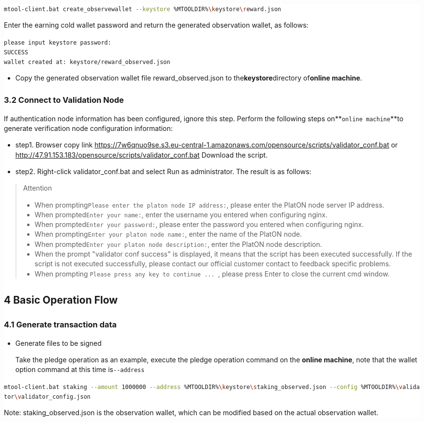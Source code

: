 ```bash
mtool-client.bat create_observewallet --keystore %MTOOLDIR%\keystore\reward.json
```

 Enter the earning cold wallet password and return the generated observation wallet, as follows:

```
please input keystore password: 
SUCCESS
wallet created at: keystore/reward_observed.json
```

- Copy the generated observation wallet file reward_observed.json to the**keystore**directory of**online machine**.

### 3.2 Connect to Validation Node

If authentication node information has been configured, ignore this step. Perform the following steps on**`online machine`**to generate verification node configuration information:

- step1. Browser copy link <https://7w6qnuo9se.s3.eu-central-1.amazonaws.com/opensource/scripts/validator_conf.bat> or <http://47.91.153.183/opensource/scripts/validator_conf.bat> Download the script.

- step2. Right-click validator_conf.bat and select Run as administrator. The result is as follows:

> Attention
>
> - When prompting`Please enter the platon node IP address:`, please enter the PlatON node server IP address.
> - When prompted`Enter your name:`, enter the username you entered when configuring nginx.
> - When prompted`Enter your password:`, please enter the password you entered when configuring nginx.
> - When prompting`Enter your platon node name:`, enter the name of the PlatON node.
> - When prompted`Enter your platon node description:`, enter the PlatON node description.
> - When the prompt "validator conf success" is displayed, it means that the script has been executed successfully. If the script is not executed successfully, please contact our official customer contact to feedback specific problems.
> - When prompting `Please press any key to continue ... `, please press Enter to close the current cmd window.


## 4 Basic Operation Flow

### 4.1 Generate transaction data

- Generate files to be signed

  Take the pledge operation as an example, execute the pledge operation command on the **online machine**, note that the wallet option command at this time is`--address`

```bash
mtool-client.bat staking --amount 1000000 --address %MTOOLDIR%\keystore\staking_observed.json --config %MTOOLDIR%\validator\validator_config.json
```

Note: staking_observed.json is the observation wallet, which can be modified based on the actual observation wallet.

